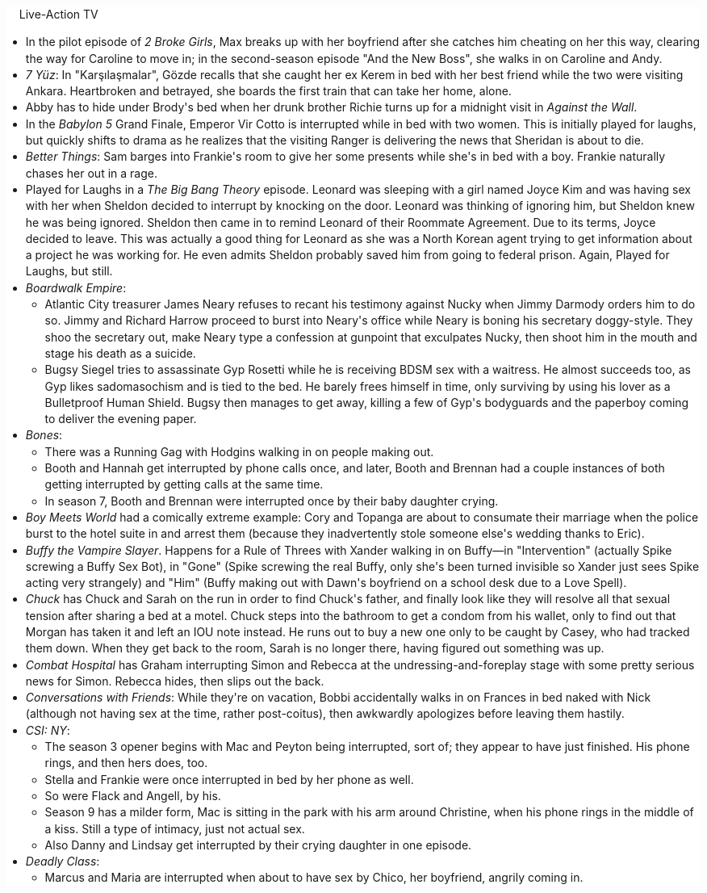     Live-Action TV 

-   In the pilot episode of _2 Broke Girls_, Max breaks up with her boyfriend after she catches him cheating on her this way, clearing the way for Caroline to move in; in the second-season episode "And the New Boss", she walks in on Caroline and Andy.
-   _7 Yüz_: In "Karşılaşmalar", Gözde recalls that she caught her ex Kerem in bed with her best friend while the two were visiting Ankara. Heartbroken and betrayed, she boards the first train that can take her home, alone.
-   Abby has to hide under Brody's bed when her drunk brother Richie turns up for a midnight visit in _Against the Wall_.
-   In the _Babylon 5_ Grand Finale, Emperor Vir Cotto is interrupted while in bed with two women. This is initially played for laughs, but quickly shifts to drama as he realizes that the visiting Ranger is delivering the news that Sheridan is about to die.
-   _Better Things_: Sam barges into Frankie's room to give her some presents while she's in bed with a boy. Frankie naturally chases her out in a rage.
-   Played for Laughs in a _The Big Bang Theory_ episode. Leonard was sleeping with a girl named Joyce Kim and was having sex with her when Sheldon decided to interrupt by knocking on the door. Leonard was thinking of ignoring him, but Sheldon knew he was being ignored. Sheldon then came in to remind Leonard of their Roommate Agreement. Due to its terms, Joyce decided to leave. This was actually a good thing for Leonard as she was a North Korean agent trying to get information about a project he was working for. He even admits Sheldon probably saved him from going to federal prison. Again, Played for Laughs, but still.
-   _Boardwalk Empire_:
    -   Atlantic City treasurer James Neary refuses to recant his testimony against Nucky when Jimmy Darmody orders him to do so. Jimmy and Richard Harrow proceed to burst into Neary's office while Neary is boning his secretary doggy-style. They shoo the secretary out, make Neary type a confession at gunpoint that exculpates Nucky, then shoot him in the mouth and stage his death as a suicide.
    -   Bugsy Siegel tries to assassinate Gyp Rosetti while he is receiving BDSM sex with a waitress. He almost succeeds too, as Gyp likes sadomasochism and is tied to the bed. He barely frees himself in time, only surviving by using his lover as a Bulletproof Human Shield. Bugsy then manages to get away, killing a few of Gyp's bodyguards and the paperboy coming to deliver the evening paper.
-   _Bones_:
    -   There was a Running Gag with Hodgins walking in on people making out.
    -   Booth and Hannah get interrupted by phone calls once, and later, Booth and Brennan had a couple instances of both getting interrupted by getting calls at the same time.
    -   In season 7, Booth and Brennan were interrupted once by their baby daughter crying.
-   _Boy Meets World_ had a comically extreme example: Cory and Topanga are about to consumate their marriage when the police burst to the hotel suite in and arrest them (because they inadvertently stole someone else's wedding thanks to Eric).
-   _Buffy the Vampire Slayer_. Happens for a Rule of Threes with Xander walking in on Buffy—in "Intervention" (actually Spike screwing a Buffy Sex Bot), in "Gone" (Spike screwing the real Buffy, only she's been turned invisible so Xander just sees Spike acting very strangely) and "Him" (Buffy making out with Dawn's boyfriend on a school desk due to a Love Spell).
-   _Chuck_ has Chuck and Sarah on the run in order to find Chuck's father, and finally look like they will resolve all that sexual tension after sharing a bed at a motel. Chuck steps into the bathroom to get a condom from his wallet, only to find out that Morgan has taken it and left an IOU note instead. He runs out to buy a new one only to be caught by Casey, who had tracked them down. When they get back to the room, Sarah is no longer there, having figured out something was up.
-   _Combat Hospital_ has Graham interrupting Simon and Rebecca at the undressing-and-foreplay stage with some pretty serious news for Simon. Rebecca hides, then slips out the back.
-   _Conversations with Friends_: While they're on vacation, Bobbi accidentally walks in on Frances in bed naked with Nick (although not having sex at the time, rather post-coitus), then awkwardly apologizes before leaving them hastily.
-   _CSI: NY_:
    -   The season 3 opener begins with Mac and Peyton being interrupted, sort of; they appear to have just finished. His phone rings, and then hers does, too.
    -   Stella and Frankie were once interrupted in bed by her phone as well.
    -   So were Flack and Angell, by his.
    -   Season 9 has a milder form, Mac is sitting in the park with his arm around Christine, when his phone rings in the middle of a kiss. Still a type of intimacy, just not actual sex.
    -   Also Danny and Lindsay get interrupted by their crying daughter in one episode.
-   _Deadly Class_:
    -   Marcus and Maria are interrupted when about to have sex by Chico, her boyfriend, angrily coming in.
